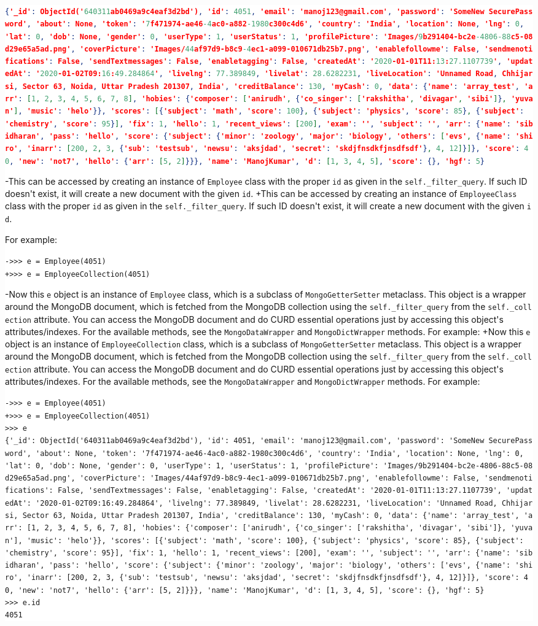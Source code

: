  ```json
 {'_id': ObjectId('640311ab0469a9c4eaf3d2bd'), 'id': 4051, 'email': 'manoj123@gmail.com', 'password': 'SomeNew SecurePassword', 'about': None, 'token': '7f471974-ae46-4ac0-a882-1980c300c4d6', 'country': 'India', 'location': None, 'lng': 0, 'lat': 0, 'dob': None, 'gender': 0, 'userType': 1, 'userStatus': 1, 'profilePicture': 'Images/9b291404-bc2e-4806-88c5-08d29e65a5ad.png', 'coverPicture': 'Images/44af97d9-b8c9-4ec1-a099-010671db25b7.png', 'enablefollowme': False, 'sendmenotifications': False, 'sendTextmessages': False, 'enabletagging': False, 'createdAt': '2020-01-01T11:13:27.1107739', 'updatedAt': '2020-01-02T09:16:49.284864', 'livelng': 77.389849, 'livelat': 28.6282231, 'liveLocation': 'Unnamed Road, Chhijarsi, Sector 63, Noida, Uttar Pradesh 201307, India', 'creditBalance': 130, 'myCash': 0, 'data': {'name': 'array_test', 'arr': [1, 2, 3, 4, 5, 6, 7, 8], 'hobies': {'composer': ['anirudh', {'co_singer': ['rakshitha', 'divagar', 'sibi']}, 'yuvan'], 'music': 'helo'}}, 'scores': [{'subject': 'math', 'score': 100}, {'subject': 'physics', 'score': 85}, {'subject': 'chemistry', 'score': 95}], 'fix': 1, 'hello': 1, 'recent_views': [200], 'exam': '', 'subject': '', 'arr': {'name': 'sibidharan', 'pass': 'hello', 'score': {'subject': {'minor': 'zoology', 'major': 'biology', 'others': ['evs', {'name': 'shiro', 'inarr': [200, 2, 3, {'sub': 'testsub', 'newsu': 'aksjdad', 'secret': 'skdjfnsdkfjnsdfsdf'}, 4, 12]}]}, 'score': 40, 'new': 'not7', 'hello': {'arr': [5, 2]}}}, 'name': 'ManojKumar', 'd': [1, 3, 4, 5], 'score': {}, 'hgf': 5}
 ```
 
-This can be accessed by creating an instance of `Employee` class with the proper `id` as given in the `self._filter_query`. If such ID doesn't exist, it will create a new document with the given `id`.
+This can be accessed by creating an instance of `EmployeeClass` class with the proper `id` as given in the `self._filter_query`. If such ID doesn't exist, it will create a new document with the given `id`.
 
 For example:
 
 ```
->>> e = Employee(4051)
+>>> e = EmployeeCollection(4051)
 ```
 
-Now this `e` object is an instance of `Employee` class, which is a subclass of `MongoGetterSetter` metaclass. This object is a wrapper around the MongoDB document, which is fetched from the MongoDB collection using the `self._filter_query` from the `self._collection` attribute. You can access the MongoDB document and do CURD essential operations just by accessing this object's attributes/indexes. For the available methods, see the `MongoDataWrapper` and `MongoDictWrapper` methods. For example:
+Now this `e` object is an instance of `EmployeeCollection` class, which is a subclass of `MongoGetterSetter` metaclass. This object is a wrapper around the MongoDB document, which is fetched from the MongoDB collection using the `self._filter_query` from the `self._collection` attribute. You can access the MongoDB document and do CURD essential operations just by accessing this object's attributes/indexes. For the available methods, see the `MongoDataWrapper` and `MongoDictWrapper` methods. For example:
 
 ```
->>> e = Employee(4051)
+>>> e = EmployeeCollection(4051)
 >>> e
 {'_id': ObjectId('640311ab0469a9c4eaf3d2bd'), 'id': 4051, 'email': 'manoj123@gmail.com', 'password': 'SomeNew SecurePassword', 'about': None, 'token': '7f471974-ae46-4ac0-a882-1980c300c4d6', 'country': 'India', 'location': None, 'lng': 0, 'lat': 0, 'dob': None, 'gender': 0, 'userType': 1, 'userStatus': 1, 'profilePicture': 'Images/9b291404-bc2e-4806-88c5-08d29e65a5ad.png', 'coverPicture': 'Images/44af97d9-b8c9-4ec1-a099-010671db25b7.png', 'enablefollowme': False, 'sendmenotifications': False, 'sendTextmessages': False, 'enabletagging': False, 'createdAt': '2020-01-01T11:13:27.1107739', 'updatedAt': '2020-01-02T09:16:49.284864', 'livelng': 77.389849, 'livelat': 28.6282231, 'liveLocation': 'Unnamed Road, Chhijarsi, Sector 63, Noida, Uttar Pradesh 201307, India', 'creditBalance': 130, 'myCash': 0, 'data': {'name': 'array_test', 'arr': [1, 2, 3, 4, 5, 6, 7, 8], 'hobies': {'composer': ['anirudh', {'co_singer': ['rakshitha', 'divagar', 'sibi']}, 'yuvan'], 'music': 'helo'}}, 'scores': [{'subject': 'math', 'score': 100}, {'subject': 'physics', 'score': 85}, {'subject': 'chemistry', 'score': 95}], 'fix': 1, 'hello': 1, 'recent_views': [200], 'exam': '', 'subject': '', 'arr': {'name': 'sibidharan', 'pass': 'hello', 'score': {'subject': {'minor': 'zoology', 'major': 'biology', 'others': ['evs', {'name': 'shiro', 'inarr': [200, 2, 3, {'sub': 'testsub', 'newsu': 'aksjdad', 'secret': 'skdjfnsdkfjnsdfsdf'}, 4, 12]}]}, 'score': 40, 'new': 'not7', 'hello': {'arr': [5, 2]}}}, 'name': 'ManojKumar', 'd': [1, 3, 4, 5], 'score': {}, 'hgf': 5}
 >>> e.id
 4051
 ```